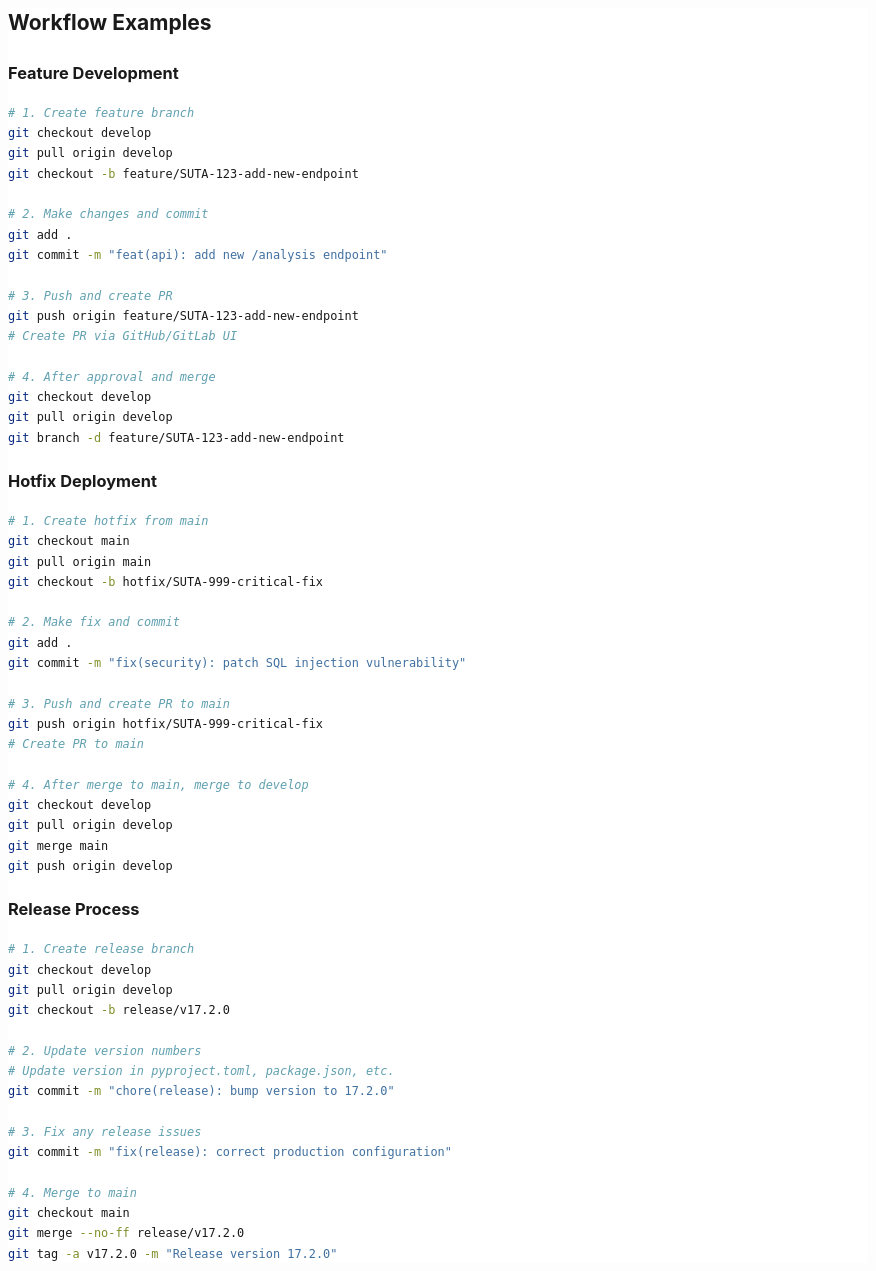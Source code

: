 ## Workflow Examples

### Feature Development
```bash
# 1. Create feature branch
git checkout develop
git pull origin develop
git checkout -b feature/SUTA-123-add-new-endpoint

# 2. Make changes and commit
git add .
git commit -m "feat(api): add new /analysis endpoint"

# 3. Push and create PR
git push origin feature/SUTA-123-add-new-endpoint
# Create PR via GitHub/GitLab UI

# 4. After approval and merge
git checkout develop
git pull origin develop
git branch -d feature/SUTA-123-add-new-endpoint
```

### Hotfix Deployment
```bash
# 1. Create hotfix from main
git checkout main
git pull origin main
git checkout -b hotfix/SUTA-999-critical-fix

# 2. Make fix and commit
git add .
git commit -m "fix(security): patch SQL injection vulnerability"

# 3. Push and create PR to main
git push origin hotfix/SUTA-999-critical-fix
# Create PR to main

# 4. After merge to main, merge to develop
git checkout develop
git pull origin develop
git merge main
git push origin develop
```

### Release Process
```bash
# 1. Create release branch
git checkout develop
git pull origin develop
git checkout -b release/v17.2.0

# 2. Update version numbers
# Update version in pyproject.toml, package.json, etc.
git commit -m "chore(release): bump version to 17.2.0"

# 3. Fix any release issues
git commit -m "fix(release): correct production configuration"

# 4. Merge to main
git checkout main
git merge --no-ff release/v17.2.0
git tag -a v17.2.0 -m "Release version 17.2.0"
```